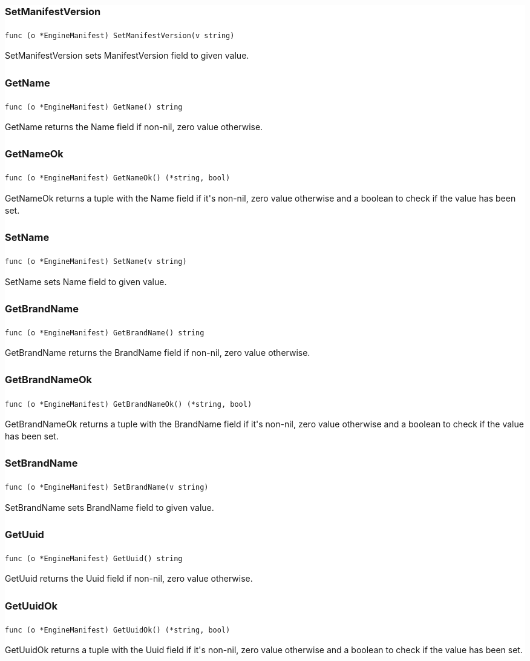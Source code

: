 ### SetManifestVersion

`func (o *EngineManifest) SetManifestVersion(v string)`

SetManifestVersion sets ManifestVersion field to given value.


### GetName

`func (o *EngineManifest) GetName() string`

GetName returns the Name field if non-nil, zero value otherwise.

### GetNameOk

`func (o *EngineManifest) GetNameOk() (*string, bool)`

GetNameOk returns a tuple with the Name field if it's non-nil, zero value otherwise
and a boolean to check if the value has been set.

### SetName

`func (o *EngineManifest) SetName(v string)`

SetName sets Name field to given value.


### GetBrandName

`func (o *EngineManifest) GetBrandName() string`

GetBrandName returns the BrandName field if non-nil, zero value otherwise.

### GetBrandNameOk

`func (o *EngineManifest) GetBrandNameOk() (*string, bool)`

GetBrandNameOk returns a tuple with the BrandName field if it's non-nil, zero value otherwise
and a boolean to check if the value has been set.

### SetBrandName

`func (o *EngineManifest) SetBrandName(v string)`

SetBrandName sets BrandName field to given value.


### GetUuid

`func (o *EngineManifest) GetUuid() string`

GetUuid returns the Uuid field if non-nil, zero value otherwise.

### GetUuidOk

`func (o *EngineManifest) GetUuidOk() (*string, bool)`

GetUuidOk returns a tuple with the Uuid field if it's non-nil, zero value otherwise
and a boolean to check if the value has been set.
